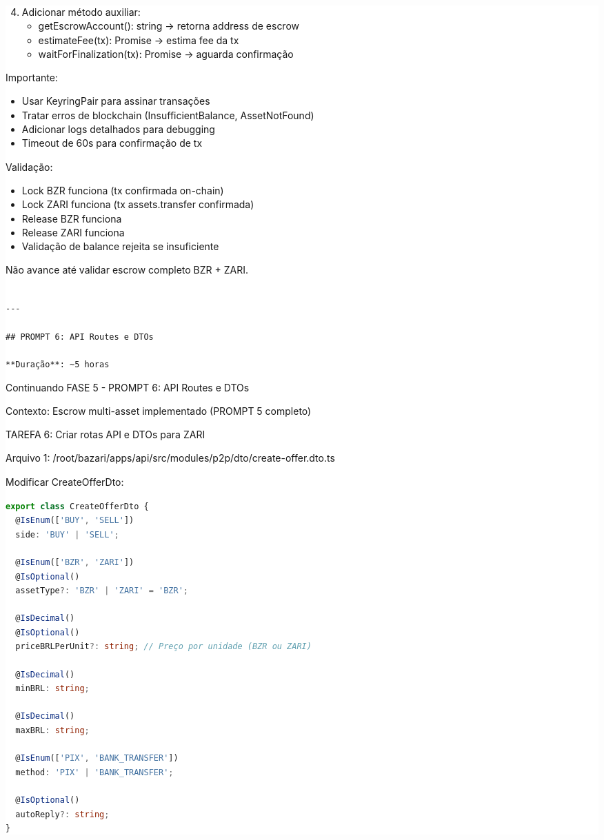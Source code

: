 4. Adicionar método auxiliar:
   - getEscrowAccount(): string → retorna address de escrow
   - estimateFee(tx): Promise<bigint> → estima fee da tx
   - waitForFinalization(tx): Promise<void> → aguarda confirmação

Importante:
- Usar KeyringPair para assinar transações
- Tratar erros de blockchain (InsufficientBalance, AssetNotFound)
- Adicionar logs detalhados para debugging
- Timeout de 60s para confirmação de tx

Validação:
- Lock BZR funciona (tx confirmada on-chain)
- Lock ZARI funciona (tx assets.transfer confirmada)
- Release BZR funciona
- Release ZARI funciona
- Validação de balance rejeita se insuficiente

Não avance até validar escrow completo BZR + ZARI.
```

---

## PROMPT 6: API Routes e DTOs

**Duração**: ~5 horas

```
Continuando FASE 5 - PROMPT 6: API Routes e DTOs

Contexto: Escrow multi-asset implementado (PROMPT 5 completo)

TAREFA 6: Criar rotas API e DTOs para ZARI

Arquivo 1: /root/bazari/apps/api/src/modules/p2p/dto/create-offer.dto.ts

Modificar CreateOfferDto:
```typescript
export class CreateOfferDto {
  @IsEnum(['BUY', 'SELL'])
  side: 'BUY' | 'SELL';

  @IsEnum(['BZR', 'ZARI'])
  @IsOptional()
  assetType?: 'BZR' | 'ZARI' = 'BZR';

  @IsDecimal()
  @IsOptional()
  priceBRLPerUnit?: string; // Preço por unidade (BZR ou ZARI)

  @IsDecimal()
  minBRL: string;

  @IsDecimal()
  maxBRL: string;

  @IsEnum(['PIX', 'BANK_TRANSFER'])
  method: 'PIX' | 'BANK_TRANSFER';

  @IsOptional()
  autoReply?: string;
}
```
